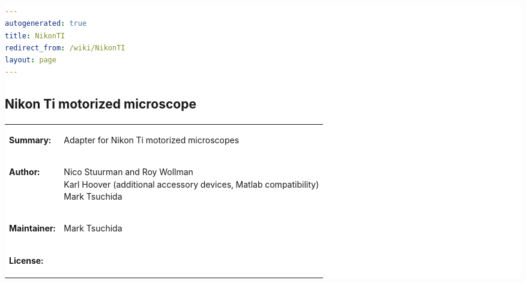 ```yaml
---
autogenerated: true
title: NikonTI
redirect_from: /wiki/NikonTI
layout: page
---
```


## Nikon Ti motorized microscope

<table>
<tr>
<td markdown="1">

**Summary:**

</td>
<td markdown="1">

Adapter for Nikon Ti motorized microscopes

</td>
</tr>
<tr>
<td markdown="1">

**Author:**

</td>
<td markdown="1">

Nico Stuurman and Roy Wollman  
Karl Hoover (additional accessory devices, Matlab compatibility)  
Mark Tsuchida

</td>
</tr>
<tr>
<td markdown="1">

**Maintainer:**

</td>
<td markdown="1">

Mark Tsuchida

</td>
</tr>
<tr>
<td markdown="1">

**License:**

</td>
<td markdown="1">
